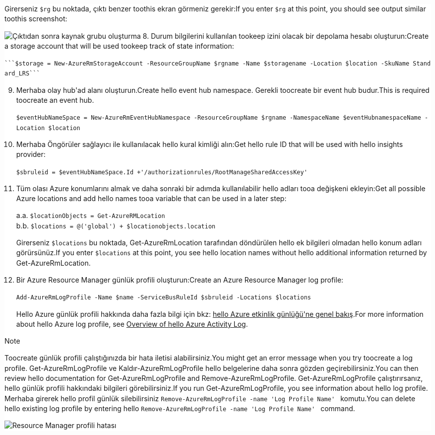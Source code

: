    <span data-ttu-id="44eb3-183">Girerseniz `$rg` bu noktada, çıktı benzer toothis ekran görmeniz gerekir:</span><span class="sxs-lookup"><span data-stu-id="44eb3-183">If you enter `$rg` at this point, you should see output similar toothis screenshot:</span></span>

   ![Çıktıdan sonra kaynak grubu oluşturma](./media/security-azure-log-integration-keyvault-eventhub/create-rg.png)
8. <span data-ttu-id="44eb3-185">Durum bilgilerini kullanılan tookeep izini olacak bir depolama hesabı oluşturun:</span><span class="sxs-lookup"><span data-stu-id="44eb3-185">Create a storage account that will be used tookeep track of state information:</span></span>
    
    ```$storage = New-AzureRmStorageAccount -ResourceGroupName $rgname -Name $storagename -Location $location -SkuName Standard_LRS```
9. <span data-ttu-id="44eb3-186">Merhaba olay hub'ad alanı oluşturun.</span><span class="sxs-lookup"><span data-stu-id="44eb3-186">Create hello event hub namespace.</span></span> <span data-ttu-id="44eb3-187">Gerekli toocreate bir event hub budur.</span><span class="sxs-lookup"><span data-stu-id="44eb3-187">This is required toocreate an event hub.</span></span>
    
    ```$eventHubNameSpace = New-AzureRmEventHubNamespace -ResourceGroupName $rgname -NamespaceName $eventHubnamespaceName -Location $location```
10. <span data-ttu-id="44eb3-188">Merhaba Öngörüler sağlayıcı ile kullanılacak hello kural kimliği alın:</span><span class="sxs-lookup"><span data-stu-id="44eb3-188">Get hello rule ID that will be used with hello insights provider:</span></span>
    
    ```$sbruleid = $eventHubNameSpace.Id +'/authorizationrules/RootManageSharedAccessKey' ```
11. <span data-ttu-id="44eb3-189">Tüm olası Azure konumlarını almak ve daha sonraki bir adımda kullanılabilir hello adları tooa değişkeni ekleyin:</span><span class="sxs-lookup"><span data-stu-id="44eb3-189">Get all possible Azure locations and add hello names tooa variable that can be used in a later step:</span></span>
    
    <span data-ttu-id="44eb3-190">a.</span><span class="sxs-lookup"><span data-stu-id="44eb3-190">a.</span></span> ```$locationObjects = Get-AzureRMLocation```    
    <span data-ttu-id="44eb3-191">b.</span><span class="sxs-lookup"><span data-stu-id="44eb3-191">b.</span></span> ```$locations = @('global') + $locationobjects.location```
    
    <span data-ttu-id="44eb3-192">Girerseniz `$locations` bu noktada, Get-AzureRmLocation tarafından döndürülen hello ek bilgileri olmadan hello konum adları görürsünüz.</span><span class="sxs-lookup"><span data-stu-id="44eb3-192">If you enter `$locations` at this point, you see hello location names without hello additional information returned by Get-AzureRmLocation.</span></span>
12. <span data-ttu-id="44eb3-193">Bir Azure Resource Manager günlük profili oluşturun:</span><span class="sxs-lookup"><span data-stu-id="44eb3-193">Create an Azure Resource Manager log profile:</span></span> 
    
    ```Add-AzureRmLogProfile -Name $name -ServiceBusRuleId $sbruleid -Locations $locations```
    
    <span data-ttu-id="44eb3-194">Hello Azure günlük profili hakkında daha fazla bilgi için bkz: [hello Azure etkinlik günlüğü'ne genel bakış](../monitoring-and-diagnostics/monitoring-overview-activity-logs.md).</span><span class="sxs-lookup"><span data-stu-id="44eb3-194">For more information about hello Azure log profile, see [Overview of hello Azure Activity Log](../monitoring-and-diagnostics/monitoring-overview-activity-logs.md).</span></span>

> [!NOTE]
> <span data-ttu-id="44eb3-195">Toocreate günlük profili çalıştığınızda bir hata iletisi alabilirsiniz.</span><span class="sxs-lookup"><span data-stu-id="44eb3-195">You might get an error message when you try toocreate a log profile.</span></span> <span data-ttu-id="44eb3-196">Get-AzureRmLogProfile ve Kaldır-AzureRmLogProfile hello belgelerine daha sonra gözden geçirebilirsiniz.</span><span class="sxs-lookup"><span data-stu-id="44eb3-196">You can then review hello documentation for Get-AzureRmLogProfile and Remove-AzureRmLogProfile.</span></span> <span data-ttu-id="44eb3-197">Get-AzureRmLogProfile çalıştırırsanız, hello günlük profili hakkındaki bilgileri görebilirsiniz.</span><span class="sxs-lookup"><span data-stu-id="44eb3-197">If you run Get-AzureRmLogProfile, you see information about hello log profile.</span></span> <span data-ttu-id="44eb3-198">Merhaba girerek hello profil günlük silebilirsiniz ```Remove-AzureRmLogProfile -name 'Log Profile Name' ``` komutu.</span><span class="sxs-lookup"><span data-stu-id="44eb3-198">You can delete hello existing log profile by entering hello ```Remove-AzureRmLogProfile -name 'Log Profile Name' ``` command.</span></span>
>
>![Resource Manager profili hatası](./media/security-azure-log-integration-keyvault-eventhub/rm-profile-error.png)

